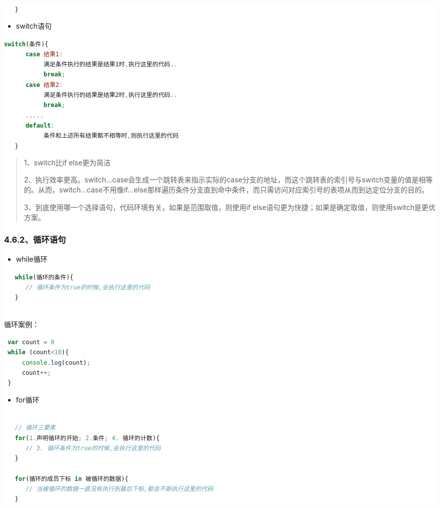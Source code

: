 ```js
   }
```

* switch语句

```js
switch(条件){
      case 结果1:
           满足条件执行的结果是结果1时,执行这里的代码..
           break;
      case 结果2:
      	   满足条件执行的结果是结果2时,执行这里的代码..
      	   break;
      .....
      default:
           条件和上述所有结果都不相等时,则执行这里的代码
   }
```

> 1、switch比if else更为简洁
>
> 2、执行效率更高。switch…case会生成一个跳转表来指示实际的case分支的地址，而这个跳转表的索引号与switch变量的值是相等的。从而，switch…case不用像if…else那样遍历条件分支直到命中条件，而只需访问对应索引号的表项从而到达定位分支的目的。
>
> 3、到底使用哪一个选择语句，代码环境有关，如果是范围取值，则使用if else语句更为快捷；如果是确定取值，则使用switch是更优方案。

### 4.6.2、循环语句

* while循环

```js
   while(循环的条件){
      // 循环条件为true的时候,会执行这里的代码
   }
  
```

循环案例：

```js
 var count = 0
 while (count<10){
     console.log(count);
     count++;
 }
```

* for循环

```js
   
   // 循环三要素
   for(1.声明循环的开始; 2.条件; 4. 循环的计数){
      // 3. 循环条件为true的时候,会执行这里的代码
   }
   
   for(循环的成员下标 in 被循环的数据){
      // 当被循环的数据一直没有执行到最后下标,都会不断执行这里的代码
   }   
```
